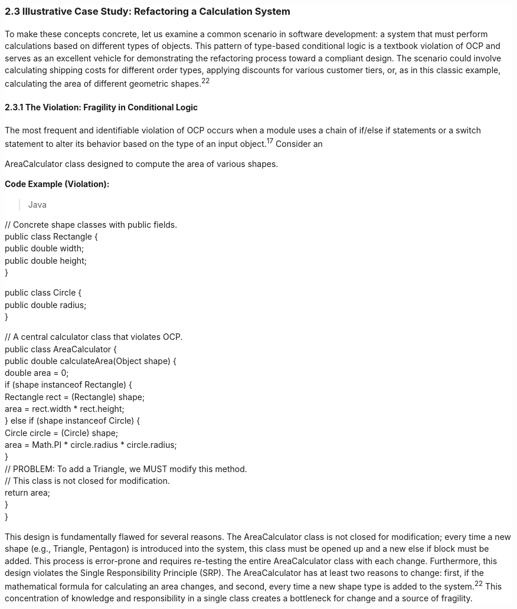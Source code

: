 ### 2.3 Illustrative Case Study: Refactoring a Calculation System

To make these concepts concrete, let us examine a common scenario in
software development: a system that must perform calculations based on
different types of objects. This pattern of type-based conditional logic
is a textbook violation of OCP and serves as an excellent vehicle for
demonstrating the refactoring process toward a compliant design. The
scenario could involve calculating shipping costs for different order
types, applying discounts for various customer tiers, or, as in this
classic example, calculating the area of different geometric
shapes.<sup>22</sup>

#### 2.3.1 The Violation: Fragility in Conditional Logic

The most frequent and identifiable violation of OCP occurs when a module
uses a chain of if/else if statements or a switch statement to alter its
behavior based on the type of an input object.<sup>17</sup> Consider an

AreaCalculator class designed to compute the area of various shapes.

**Code Example (Violation):**

> Java

// Concrete shape classes with public fields.  
public class Rectangle {  
public double width;  
public double height;  
}  
  
public class Circle {  
public double radius;  
}  
  
// A central calculator class that violates OCP.  
public class AreaCalculator {  
public double calculateArea(Object shape) {  
double area = 0;  
if (shape instanceof Rectangle) {  
Rectangle rect = (Rectangle) shape;  
area = rect.width \* rect.height;  
} else if (shape instanceof Circle) {  
Circle circle = (Circle) shape;  
area = Math.PI \* circle.radius \* circle.radius;  
}  
// PROBLEM: To add a Triangle, we MUST modify this method.  
// This class is not closed for modification.  
return area;  
}  
}

This design is fundamentally flawed for several reasons. The
AreaCalculator class is not closed for modification; every time a new
shape (e.g., Triangle, Pentagon) is introduced into the system, this
class must be opened up and a new else if block must be added. This
process is error-prone and requires re-testing the entire AreaCalculator
class with each change. Furthermore, this design violates the Single
Responsibility Principle (SRP). The AreaCalculator has at least two
reasons to change: first, if the mathematical formula for calculating an
area changes, and second, every time a new shape type is added to the
system.<sup>22</sup> This concentration of knowledge and responsibility
in a single class creates a bottleneck for change and a source of
fragility.

